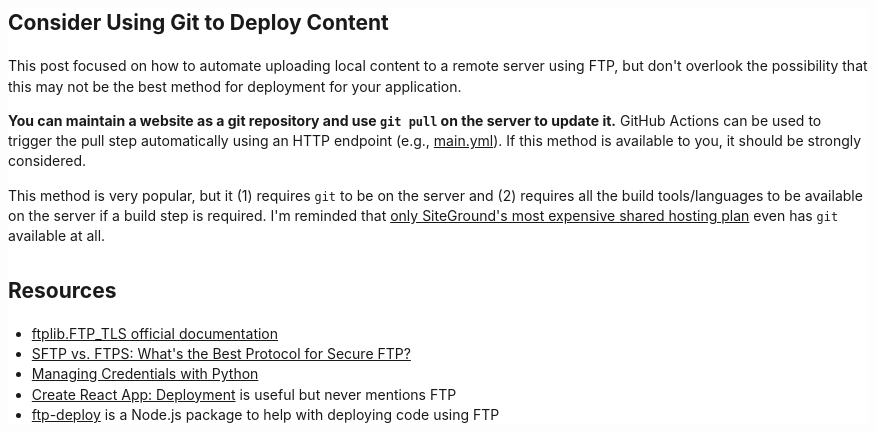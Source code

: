 ## Consider Using Git to Deploy Content

This post focused on how to automate uploading local content to a remote server using FTP, but don't overlook the possibility that this may not be the best method for deployment for your application.

**You can maintain a website as a git repository and use `git pull` on the server to update it.** GitHub Actions can be used to trigger the pull step automatically using an HTTP endpoint (e.g., [main.yml](https://github.com/ScottPlot/Website/blob/main/.github/workflows/main.yml)). If this method is available to you, it should be strongly considered.

This method is very popular, but it (1) requires `git` to be on the server and (2) requires all the build tools/languages to be available on the server if a build step is required. I'm reminded that [only SiteGround's most expensive shared hosting plan](https://www.siteground.com/shared-hosting-features.htm) even has `git` available at all. 

## Resources
* [ftplib.FTP_TLS official documentation](https://docs.python.org/2/library/ftplib.html#ftplib.FTP_TLS)
* [SFTP vs. FTPS: What's the Best Protocol for Secure FTP?](https://www.goanywhere.com/blog/2011/10/20/sftp-ftps-secure-ftp-transfers)
* [Managing Credentials with Python](https://swharden.com/blog/2021-05-15-python-credentials/)
* [Create React App: Deployment](https://create-react-app.dev/docs/deployment/) is useful but never mentions FTP
* [ftp-deploy](https://www.npmjs.com/package/ftp-deploy) is a Node.js package to help with deploying code using FTP